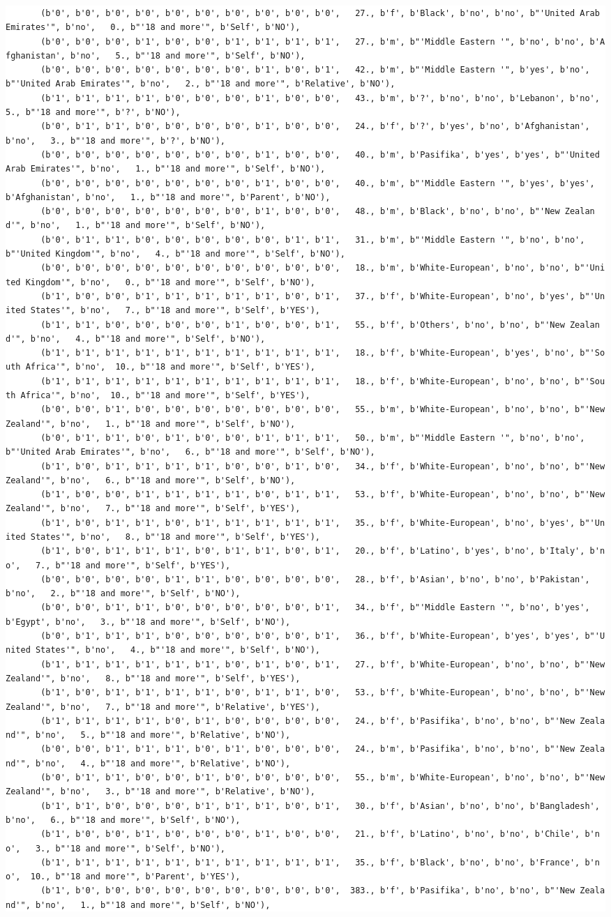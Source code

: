            (b'0', b'0', b'0', b'0', b'0', b'0', b'0', b'0', b'0', b'0',   27., b'f', b'Black', b'no', b'no', b"'United Arab Emirates'", b'no',   0., b"'18 and more'", b'Self', b'NO'),
           (b'0', b'0', b'0', b'1', b'0', b'0', b'1', b'1', b'1', b'1',   27., b'm', b"'Middle Eastern '", b'no', b'no', b'Afghanistan', b'no',   5., b"'18 and more'", b'Self', b'NO'),
           (b'0', b'0', b'0', b'0', b'0', b'0', b'0', b'1', b'0', b'1',   42., b'm', b"'Middle Eastern '", b'yes', b'no', b"'United Arab Emirates'", b'no',   2., b"'18 and more'", b'Relative', b'NO'),
           (b'1', b'1', b'1', b'1', b'0', b'0', b'0', b'1', b'0', b'0',   43., b'm', b'?', b'no', b'no', b'Lebanon', b'no',   5., b"'18 and more'", b'?', b'NO'),
           (b'0', b'1', b'1', b'0', b'0', b'0', b'0', b'1', b'0', b'0',   24., b'f', b'?', b'yes', b'no', b'Afghanistan', b'no',   3., b"'18 and more'", b'?', b'NO'),
           (b'0', b'0', b'0', b'0', b'0', b'0', b'0', b'1', b'0', b'0',   40., b'm', b'Pasifika', b'yes', b'yes', b"'United Arab Emirates'", b'no',   1., b"'18 and more'", b'Self', b'NO'),
           (b'0', b'0', b'0', b'0', b'0', b'0', b'0', b'1', b'0', b'0',   40., b'm', b"'Middle Eastern '", b'yes', b'yes', b'Afghanistan', b'no',   1., b"'18 and more'", b'Parent', b'NO'),
           (b'0', b'0', b'0', b'0', b'0', b'0', b'0', b'1', b'0', b'0',   48., b'm', b'Black', b'no', b'no', b"'New Zealand'", b'no',   1., b"'18 and more'", b'Self', b'NO'),
           (b'0', b'1', b'1', b'0', b'0', b'0', b'0', b'0', b'1', b'1',   31., b'm', b"'Middle Eastern '", b'no', b'no', b"'United Kingdom'", b'no',   4., b"'18 and more'", b'Self', b'NO'),
           (b'0', b'0', b'0', b'0', b'0', b'0', b'0', b'0', b'0', b'0',   18., b'm', b'White-European', b'no', b'no', b"'United Kingdom'", b'no',   0., b"'18 and more'", b'Self', b'NO'),
           (b'1', b'0', b'0', b'1', b'1', b'1', b'1', b'1', b'0', b'1',   37., b'f', b'White-European', b'no', b'yes', b"'United States'", b'no',   7., b"'18 and more'", b'Self', b'YES'),
           (b'1', b'1', b'0', b'0', b'0', b'0', b'1', b'0', b'0', b'1',   55., b'f', b'Others', b'no', b'no', b"'New Zealand'", b'no',   4., b"'18 and more'", b'Self', b'NO'),
           (b'1', b'1', b'1', b'1', b'1', b'1', b'1', b'1', b'1', b'1',   18., b'f', b'White-European', b'yes', b'no', b"'South Africa'", b'no',  10., b"'18 and more'", b'Self', b'YES'),
           (b'1', b'1', b'1', b'1', b'1', b'1', b'1', b'1', b'1', b'1',   18., b'f', b'White-European', b'no', b'no', b"'South Africa'", b'no',  10., b"'18 and more'", b'Self', b'YES'),
           (b'0', b'0', b'1', b'0', b'0', b'0', b'0', b'0', b'0', b'0',   55., b'm', b'White-European', b'no', b'no', b"'New Zealand'", b'no',   1., b"'18 and more'", b'Self', b'NO'),
           (b'0', b'1', b'1', b'0', b'1', b'0', b'0', b'1', b'1', b'1',   50., b'm', b"'Middle Eastern '", b'no', b'no', b"'United Arab Emirates'", b'no',   6., b"'18 and more'", b'Self', b'NO'),
           (b'1', b'0', b'1', b'1', b'1', b'1', b'0', b'0', b'1', b'0',   34., b'f', b'White-European', b'no', b'no', b"'New Zealand'", b'no',   6., b"'18 and more'", b'Self', b'NO'),
           (b'1', b'0', b'0', b'1', b'1', b'1', b'1', b'0', b'1', b'1',   53., b'f', b'White-European', b'no', b'no', b"'New Zealand'", b'no',   7., b"'18 and more'", b'Self', b'YES'),
           (b'1', b'0', b'1', b'1', b'0', b'1', b'1', b'1', b'1', b'1',   35., b'f', b'White-European', b'no', b'yes', b"'United States'", b'no',   8., b"'18 and more'", b'Self', b'YES'),
           (b'1', b'0', b'1', b'1', b'1', b'0', b'1', b'1', b'0', b'1',   20., b'f', b'Latino', b'yes', b'no', b'Italy', b'no',   7., b"'18 and more'", b'Self', b'YES'),
           (b'0', b'0', b'0', b'0', b'1', b'1', b'0', b'0', b'0', b'0',   28., b'f', b'Asian', b'no', b'no', b'Pakistan', b'no',   2., b"'18 and more'", b'Self', b'NO'),
           (b'0', b'0', b'1', b'1', b'0', b'0', b'0', b'0', b'0', b'1',   34., b'f', b"'Middle Eastern '", b'no', b'yes', b'Egypt', b'no',   3., b"'18 and more'", b'Self', b'NO'),
           (b'0', b'1', b'1', b'1', b'0', b'0', b'0', b'0', b'0', b'1',   36., b'f', b'White-European', b'yes', b'yes', b"'United States'", b'no',   4., b"'18 and more'", b'Self', b'NO'),
           (b'1', b'1', b'1', b'1', b'1', b'1', b'0', b'1', b'0', b'1',   27., b'f', b'White-European', b'no', b'no', b"'New Zealand'", b'no',   8., b"'18 and more'", b'Self', b'YES'),
           (b'1', b'0', b'1', b'1', b'1', b'1', b'0', b'1', b'1', b'0',   53., b'f', b'White-European', b'no', b'no', b"'New Zealand'", b'no',   7., b"'18 and more'", b'Relative', b'YES'),
           (b'1', b'1', b'1', b'1', b'0', b'1', b'0', b'0', b'0', b'0',   24., b'f', b'Pasifika', b'no', b'no', b"'New Zealand'", b'no',   5., b"'18 and more'", b'Relative', b'NO'),
           (b'0', b'0', b'1', b'1', b'1', b'0', b'1', b'0', b'0', b'0',   24., b'm', b'Pasifika', b'no', b'no', b"'New Zealand'", b'no',   4., b"'18 and more'", b'Relative', b'NO'),
           (b'0', b'1', b'1', b'0', b'0', b'1', b'0', b'0', b'0', b'0',   55., b'm', b'White-European', b'no', b'no', b"'New Zealand'", b'no',   3., b"'18 and more'", b'Relative', b'NO'),
           (b'1', b'1', b'0', b'0', b'0', b'1', b'1', b'1', b'0', b'1',   30., b'f', b'Asian', b'no', b'no', b'Bangladesh', b'no',   6., b"'18 and more'", b'Self', b'NO'),
           (b'1', b'0', b'0', b'1', b'0', b'0', b'0', b'1', b'0', b'0',   21., b'f', b'Latino', b'no', b'no', b'Chile', b'no',   3., b"'18 and more'", b'Self', b'NO'),
           (b'1', b'1', b'1', b'1', b'1', b'1', b'1', b'1', b'1', b'1',   35., b'f', b'Black', b'no', b'no', b'France', b'no',  10., b"'18 and more'", b'Parent', b'YES'),
           (b'1', b'0', b'0', b'0', b'0', b'0', b'0', b'0', b'0', b'0',  383., b'f', b'Pasifika', b'no', b'no', b"'New Zealand'", b'no',   1., b"'18 and more'", b'Self', b'NO'),